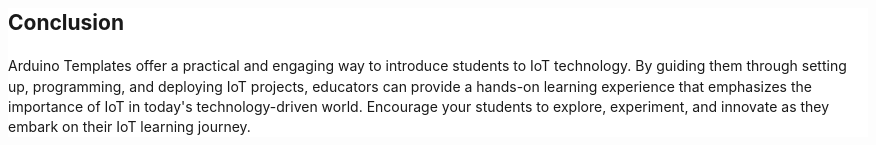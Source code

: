 ## Conclusion

Arduino Templates offer a practical and engaging way to introduce students to IoT technology. By guiding them through setting up, programming, and deploying IoT projects, educators can provide a hands-on learning experience that emphasizes the importance of IoT in today's technology-driven world. Encourage your students to explore, experiment, and innovate as they embark on their IoT learning journey.



